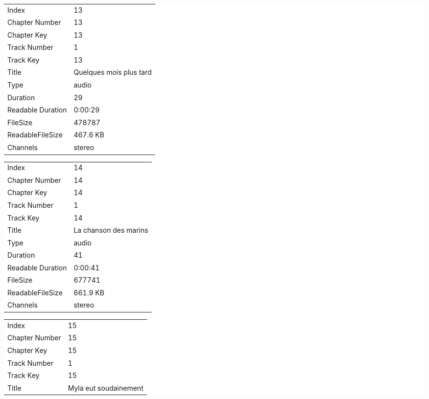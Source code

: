 |  |  |
| - | - |
| Index | 13 |
| Chapter Number | 13 |
| Chapter Key | 13 |
| Track Number | 1 |
| Track Key | 13 |
| Title | Quelques mois plus tard |
| Type | audio |
| Duration | 29 |
| Readable Duration | 0:00:29 |
| FileSize | 478787 |
| ReadableFileSize | 467.6 KB |
| Channels | stereo |

|  |  |
| - | - |
| Index | 14 |
| Chapter Number | 14 |
| Chapter Key | 14 |
| Track Number | 1 |
| Track Key | 14 |
| Title | La chanson des marins |
| Type | audio |
| Duration | 41 |
| Readable Duration | 0:00:41 |
| FileSize | 677741 |
| ReadableFileSize | 661.9 KB |
| Channels | stereo |

|  |  |
| - | - |
| Index | 15 |
| Chapter Number | 15 |
| Chapter Key | 15 |
| Track Number | 1 |
| Track Key | 15 |
| Title | Myla eut soudainement |